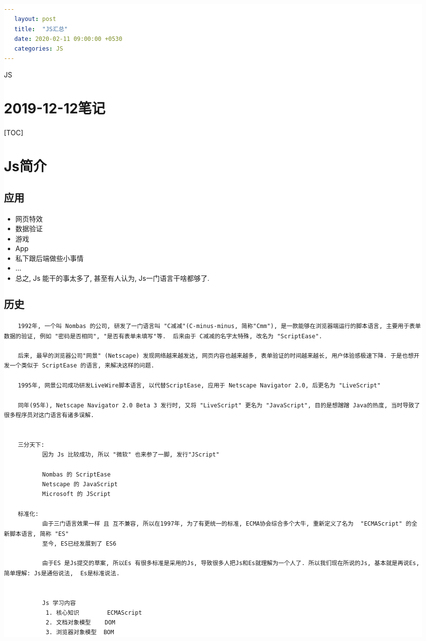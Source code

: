 ```yaml
---
   layout: post
   title:  "JS汇总"                                                        
   date: 2020-02-11 09:00:00 +0530
   categories: JS
---
```

  JS 


# 2019-12-12笔记

[TOC]

# Js简介

## 应用

 * 网页特效
 * 数据验证
 * 游戏
 * App
 * 私下跟后端做些小事情
 * ...
 * 总之, Js 能干的事太多了, 甚至有人认为, Js一门语言干啥都够了.

## 历史

```
	1992年, 一个叫 Nombas 的公司, 研发了一门语言叫 "C减减"(C-minus-minus, 简称"Cmm"), 是一款能够在浏览器端运行的脚本语言, 主要用于表单数据的验证, 例如 "密码是否相同", "是否有表单未填写"等.  后来由于 C减减的名字太特殊, 改名为 "ScriptEase".

    后来, 最早的浏览器公司"网景" (Netscape) 发现网络越来越发达, 网页内容也越来越多, 表单验证的时间越来越长, 用户体验感极速下降. 于是也想开发一个类似于 ScriptEase 的语言, 来解决这样的问题.

    1995年, 网景公司成功研发LiveWire脚本语言, 以代替ScriptEase, 应用于 Netscape Navigator 2.0, 后更名为 "LiveScript"

    同年(95年), Netscape Navigator 2.0 Beta 3 发行时, 又将 "LiveScript" 更名为 "JavaScript", 目的是想蹭蹭 Java的热度, 当时导致了很多程序员对这门语言有诸多误解.


    三分天下:
           因为 Js 比较成功, 所以 "微软" 也来参了一脚, 发行"JScript"

           Nombas 的 ScriptEase
           Netscape 的 JavaScript
           Microsoft 的 JScript

    标准化:
           由于三门语言效果一样 且 互不兼容, 所以在1997年, 为了有更统一的标准, ECMA协会综合多个大牛, 重新定义了名为  "ECMAScript" 的全新脚本语言, 简称 "ES"
           至今, ES已经发展到了 ES6

           由于ES 是Js提交的草案, 所以Es 有很多标准是采用的Js, 导致很多人把Js和Es就理解为一个人了. 所以我们现在所说的Js, 基本就是再说Es, 简单理解: Js是通俗说法,  Es是标准说法.


           Js 学习内容
            1. 核心知识        ECMAScript
            2. 文档对象模型    DOM
            3. 浏览器对象模型  BOM
```